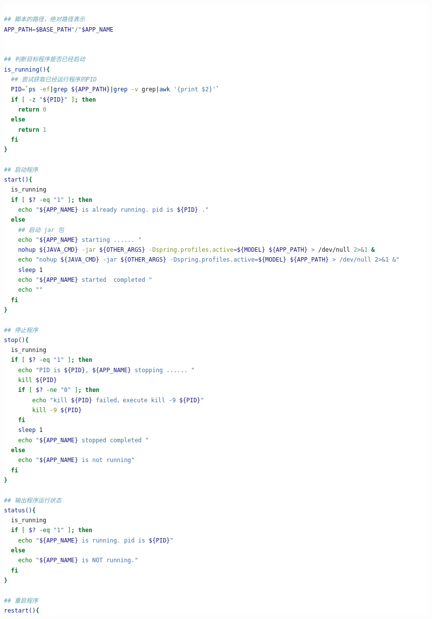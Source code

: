 ```sh

## 脚本的路径，绝对路径表示
APP_PATH=$BASE_PATH"/"$APP_NAME


## 判断目标程序是否已经启动
is_running(){
  ## 尝试获取已经运行程序的PID
  PID=`ps -ef|grep ${APP_PATH}|grep -v grep|awk '{print $2}'`
  if [ -z "${PID}" ]; then
    return 0
  else
    return 1
  fi
}

## 启动程序
start(){
  is_running
  if [ $? -eq "1" ]; then
    echo "${APP_NAME} is already running. pid is ${PID} ."
  else
    ## 启动 jar 包
    echo "${APP_NAME} starting ...... "
    nohup ${JAVA_CMD} -jar ${OTHER_ARGS} -Dspring.profiles.active=${MODEL} ${APP_PATH} > /dev/null 2>&1 &
    echo "nohup ${JAVA_CMD} -jar ${OTHER_ARGS} -Dspring.profiles.active=${MODEL} ${APP_PATH} > /dev/null 2>&1 &"
    sleep 1
    echo "${APP_NAME} started  completed "
    echo ""
  fi
}

## 停止程序
stop(){
  is_running
  if [ $? -eq "1" ]; then
    echo "PID is ${PID}, ${APP_NAME} stopping ...... "
    kill ${PID}
    if [ $? -ne "0" ]; then
        echo "kill ${PID} failed，execute kill -9 ${PID}"
        kill -9 ${PID}
    fi
    sleep 1
    echo "${APP_NAME} stopped completed "
  else
    echo "${APP_NAME} is not running"
  fi
}

## 输出程序运行状态
status(){
  is_running
  if [ $? -eq "1" ]; then
    echo "${APP_NAME} is running. pid is ${PID}"
  else
    echo "${APP_NAME} is NOT running."
  fi
}

## 重启程序
restart(){
```